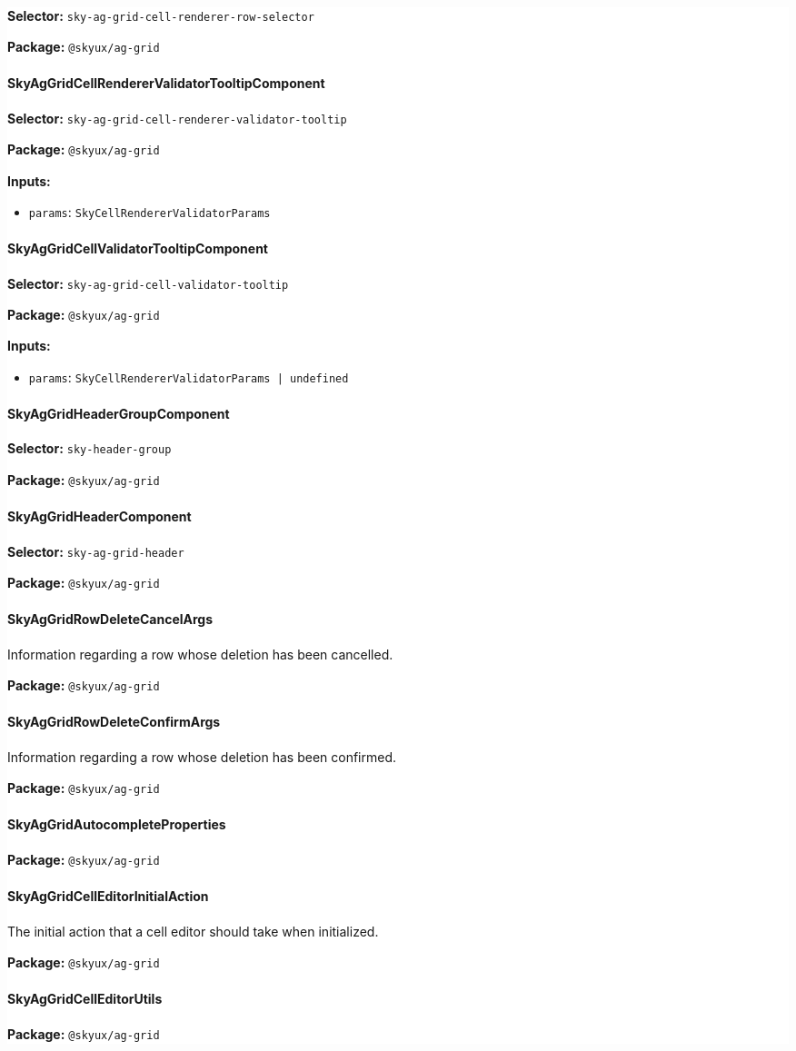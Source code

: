**Selector:** `sky-ag-grid-cell-renderer-row-selector`

**Package:** `@skyux/ag-grid`

#### SkyAgGridCellRendererValidatorTooltipComponent

**Selector:** `sky-ag-grid-cell-renderer-validator-tooltip`

**Package:** `@skyux/ag-grid`

**Inputs:**

- `params`: `SkyCellRendererValidatorParams`

#### SkyAgGridCellValidatorTooltipComponent

**Selector:** `sky-ag-grid-cell-validator-tooltip`

**Package:** `@skyux/ag-grid`

**Inputs:**

- `params`: `SkyCellRendererValidatorParams | undefined`

#### SkyAgGridHeaderGroupComponent

**Selector:** `sky-header-group`

**Package:** `@skyux/ag-grid`

#### SkyAgGridHeaderComponent

**Selector:** `sky-ag-grid-header`

**Package:** `@skyux/ag-grid`

#### SkyAgGridRowDeleteCancelArgs

Information regarding a row whose deletion has been cancelled.

**Package:** `@skyux/ag-grid`

#### SkyAgGridRowDeleteConfirmArgs

Information regarding a row whose deletion has been confirmed.

**Package:** `@skyux/ag-grid`

#### SkyAgGridAutocompleteProperties

**Package:** `@skyux/ag-grid`

#### SkyAgGridCellEditorInitialAction

The initial action that a cell editor should take when initialized.

**Package:** `@skyux/ag-grid`

#### SkyAgGridCellEditorUtils

**Package:** `@skyux/ag-grid`
